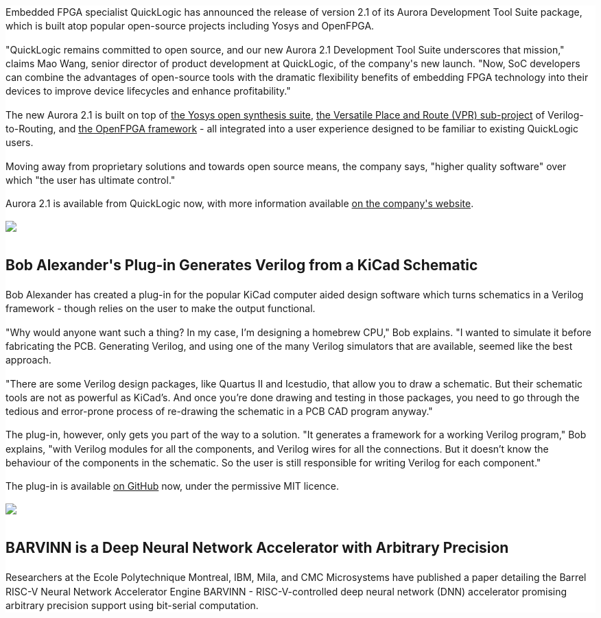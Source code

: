 
Embedded FPGA specialist QuickLogic has announced the release of version 2.1 of its Aurora Development Tool Suite package, which is built atop popular open-source projects including Yosys and OpenFPGA.

"QuickLogic remains committed to open source, and our new Aurora 2.1 Development Tool Suite underscores that mission," claims Mao Wang, senior director of product development at QuickLogic, of the company's new launch. "Now, SoC developers can combine the advantages of open-source tools with the dramatic flexibility benefits of embedding FPGA technology into their devices to improve device lifecycles and enhance profitability."

The new Aurora 2.1 is built on top of [the Yosys open synthesis suite](https://yosyshq.net/yosys/), [the Versatile Place and Route (VPR) sub-project](https://docs.verilogtorouting.org/en/latest/vpr/) of Verilog-to-Routing, and [the OpenFPGA framework](https://openfpga.readthedocs.io/en/latest/) - all integrated into a user experience designed to be familiar to existing QuickLogic users.

Moving away from proprietary solutions and towards open source means, the company says, "higher quality software" over which "the user has ultimate control."

Aurora 2.1 is available from QuickLogic now, with more information available [on the company's website](https://www.quicklogic.com/products/efpga/efpga-ip-2-0-user-tools/).

<img src="/blog/2023-02-14-ecl59/kicadtoverilog.jpg" style="max-width:100%" />

## Bob Alexander's Plug-in Generates Verilog from a KiCad Schematic


Bob Alexander has created a plug-in for the popular KiCad computer aided design software which turns schematics in a Verilog framework - though relies on the user to make the output functional.

"Why would anyone want such a thing? In my case, I’m designing a homebrew CPU," Bob explains. "I wanted to simulate it before fabricating the PCB. Generating Verilog, and using one of the many Verilog simulators that are available, seemed like the best approach.

"There are some Verilog design packages, like Quartus II and Icestudio, that allow you to draw a schematic. But their schematic tools are not as powerful as KiCad’s. And once you’re done drawing and testing in those packages, you need to go through the tedious and error-prone process of re-drawing the schematic in a PCB CAD program anyway."

The plug-in, however, only gets you part of the way to a solution. "It generates a framework for a working Verilog program," Bob explains, "with Verilog modules for all the components, and Verilog wires for all the connections. But it doesn’t know the behaviour of the components in the schematic. So the user is still responsible for writing Verilog for each component."

The plug-in is available [on GitHub](https://github.com/galacticstudios/KiCadVerilog) now, under the permissive MIT licence.

<img src="/blog/2023-02-14-ecl59/barvinn.jpg" style="max-width:100%" />

## BARVINN is a Deep Neural Network Accelerator with Arbitrary Precision


Researchers at the Ecole Polytechnique Montreal, IBM, Mila, and CMC Microsystems have published a paper detailing the Barrel RISC-V Neural Network Accelerator Engine BARVINN - RISC-V-controlled deep neural network (DNN) accelerator promising arbitrary precision support using bit-serial computation.
